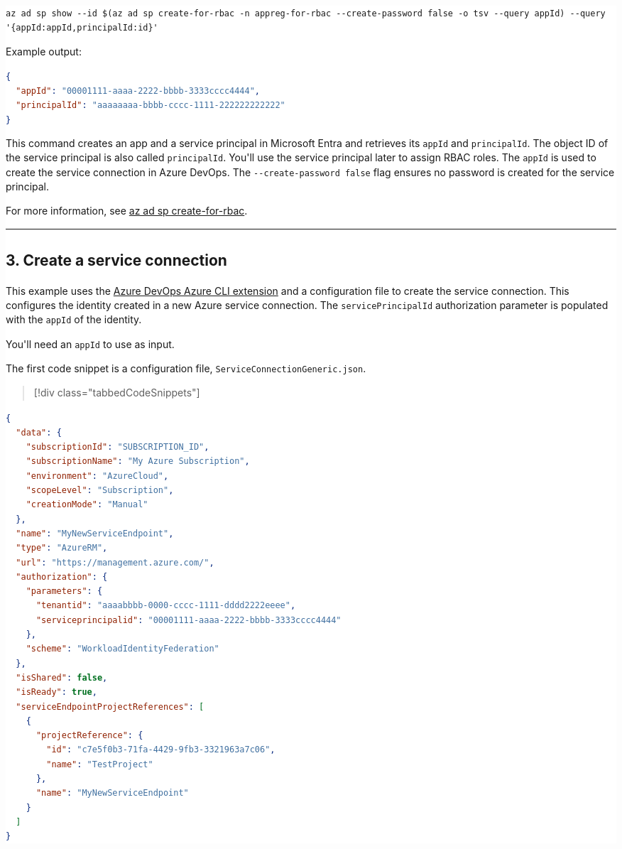 ```azurecli
az ad sp show --id $(az ad sp create-for-rbac -n appreg-for-rbac --create-password false -o tsv --query appId) --query '{appId:appId,principalId:id}'
```

Example output:

```json
{
  "appId": "00001111-aaaa-2222-bbbb-3333cccc4444",
  "principalId": "aaaaaaaa-bbbb-cccc-1111-222222222222"
}
```

This command creates an app and a service principal in Microsoft Entra and retrieves its `appId` and `principalId`. The object ID of the service principal is also called `principalId`. You'll use the service principal later to assign RBAC roles. The `appId` is used to create the service connection in Azure DevOps. The `--create-password false` flag ensures no password is created for the service principal.

For more information, see [az ad sp create-for-rbac](/cli/azure/ad/sp#az-ad-sp-create-for-rbac).

---

## 3. Create a service connection

This example uses the [Azure DevOps Azure CLI extension](/azure/devops/cli) and a configuration file to create the service connection. This configures the identity created in a new Azure service connection. The `servicePrincipalId` authorization parameter is populated with the `appId` of the identity.

You'll need an `appId` to use as input. 

The first code snippet is a configuration file, `ServiceConnectionGeneric.json`.  

> [!div class="tabbedCodeSnippets"]
```json	
{
  "data": {
    "subscriptionId": "SUBSCRIPTION_ID",
    "subscriptionName": "My Azure Subscription",
    "environment": "AzureCloud",
    "scopeLevel": "Subscription",
    "creationMode": "Manual"
  },
  "name": "MyNewServiceEndpoint",
  "type": "AzureRM",
  "url": "https://management.azure.com/",
  "authorization": {
    "parameters": {
      "tenantid": "aaaabbbb-0000-cccc-1111-dddd2222eeee",
      "serviceprincipalid": "00001111-aaaa-2222-bbbb-3333cccc4444"
    },
    "scheme": "WorkloadIdentityFederation"
  },
  "isShared": false,
  "isReady": true,
  "serviceEndpointProjectReferences": [
    {
      "projectReference": {
        "id": "c7e5f0b3-71fa-4429-9fb3-3321963a7c06",
        "name": "TestProject"
      },
      "name": "MyNewServiceEndpoint"
    }
  ]
}
```